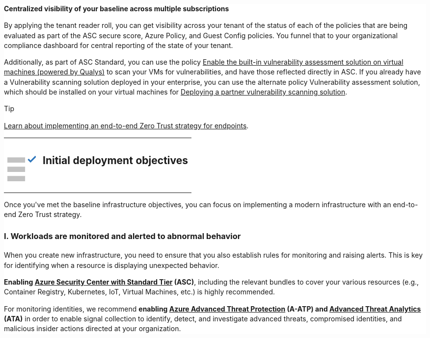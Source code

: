 
<div class="alert">
   <p><b>Centralized visibility of your baseline across multiple subscriptions</b></p>
   <p>By applying the tenant reader roll, you can get visibility across your tenant of the status of each of the policies that are being evaluated as part of the ASC secure score, Azure Policy, and Guest Config policies. You funnel that to your organizational compliance dashboard for central reporting of the state of your tenant.</p>
</div>


Additionally, as part of ASC Standard, you can use the policy [Enable
the built-in vulnerability assessment solution on virtual machines (powered by Qualys)](https://docs.microsoft.com/azure/security-center/built-in-vulnerability-assessment)
to scan your VMs for vulnerabilities, and have those reflected directly in ASC. If you already have a Vulnerability scanning solution deployed in your enterprise, you can use the alternate policy Vulnerability assessment solution, which should be installed on your virtual machines for [Deploying a partner vulnerability scanning solution](https://docs.microsoft.com/azure/security-center/partner-vulnerability-assessment).

> [!TIP]
> [Learn about implementing an end-to-end Zero Trust strategy for endpoints](https://aka.ms/ZTEndpoints).



<table border="0">
   <tr>
      <td>
	     <br/>
         <p><img src="media/icon-initial-deployment.png" alt="Checklist icon with one checkmark."></p>
      </td>
      <td>
         <h2>Initial deployment objectives</h2>
      </td>
   </tr>
</table>  

Once you've met the baseline infrastructure objectives, you can focus on implementing a modern infrastructure with an end-to-end Zero Trust strategy.


### I. Workloads are monitored and alerted to abnormal behavior

When you create new infrastructure, you need to ensure that you also establish rules for monitoring and raising alerts. This is key for identifying when a resource is displaying unexpected behavior. 

**Enabling [Azure Security Center with Standard Tier](https://docs.microsoft.com/azure/security-center/security-center-get-started) (ASC)**, including the relevant bundles to cover your various resources (e.g., Container Registry, Kubernetes, IoT, Virtual Machines, etc.) is highly recommended.

For monitoring identities, we recommend **enabling [Azure Advanced Threat Protection](https://docs.microsoft.com/azure-advanced-threat-protection/what-is-atp)
(A-ATP) and [Advanced Threat Analytics](https://docs.microsoft.com/advanced-threat-analytics/what-is-ata) (ATA)** in order to enable signal collection to identify, detect, and investigate advanced threats, compromised identities, and malicious insider actions directed at your organization.
